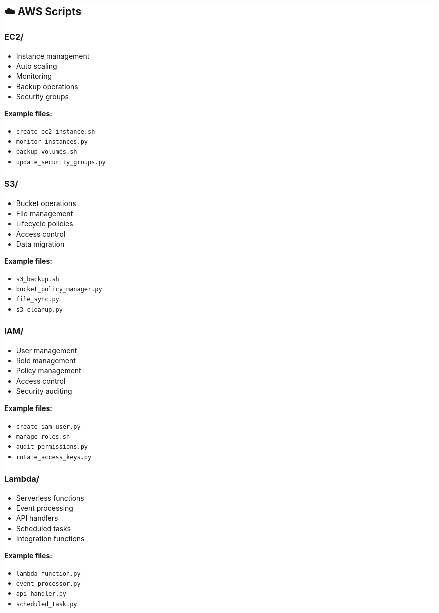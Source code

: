 ## ☁️ AWS Scripts

### EC2/
- Instance management
- Auto scaling
- Monitoring
- Backup operations
- Security groups

**Example files:**
- `create_ec2_instance.sh`
- `monitor_instances.py`
- `backup_volumes.sh`
- `update_security_groups.py`

### S3/
- Bucket operations
- File management
- Lifecycle policies
- Access control
- Data migration

**Example files:**
- `s3_backup.sh`
- `bucket_policy_manager.py`
- `file_sync.py`
- `s3_cleanup.py`

### IAM/
- User management
- Role management
- Policy management
- Access control
- Security auditing

**Example files:**
- `create_iam_user.py`
- `manage_roles.sh`
- `audit_permissions.py`
- `rotate_access_keys.py`

### Lambda/
- Serverless functions
- Event processing
- API handlers
- Scheduled tasks
- Integration functions

**Example files:**
- `lambda_function.py`
- `event_processor.py`
- `api_handler.py`
- `scheduled_task.py`

